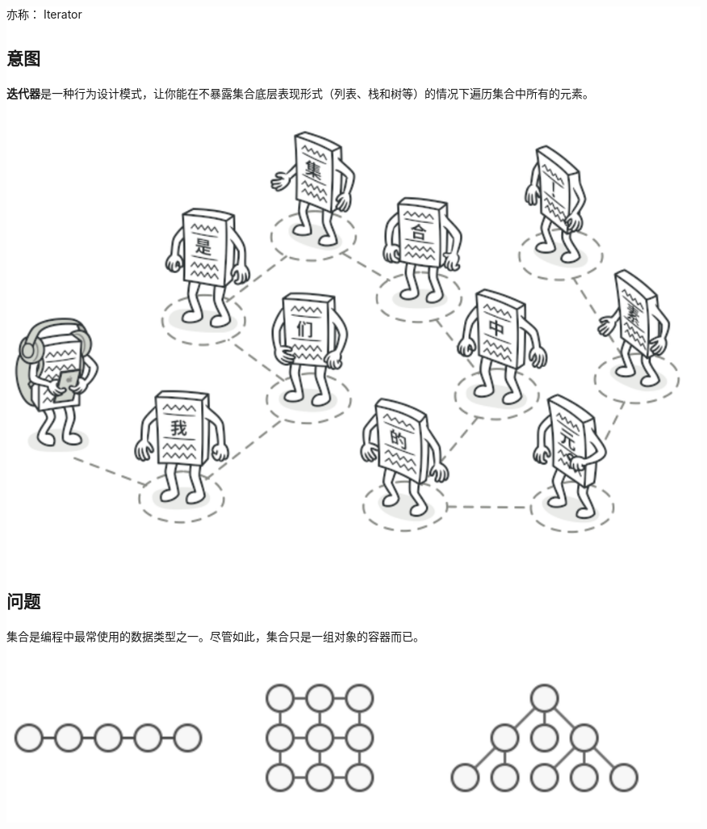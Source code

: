 
亦称： Iterator

意图
--

**迭代器**是一种行为设计模式，让你能在不暴露集合底层表现形式（列表、栈和树等）的情况下遍历集合中所有的元素。

![](2020-04-26-17-18-03.png)

问题
--

集合是编程中最常使用的数据类型之一。尽管如此，集合只是一组对象的容器而已。

![](2020-04-26-17-18-14.png)
